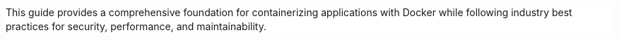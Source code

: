 
This guide provides a comprehensive foundation for containerizing applications with Docker while following industry best practices for security, performance, and maintainability.
